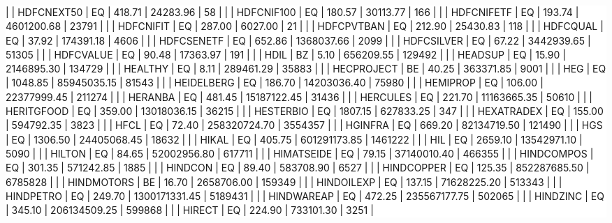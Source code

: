 |  | HDFCNEXT50 | EQ | 418.71 | 24283.96 | 58 |
|  | HDFCNIF100 | EQ | 180.57 | 30113.77 | 166 |
|  | HDFCNIFETF | EQ | 193.74 | 4601200.68 | 23791 |
|  | HDFCNIFIT | EQ | 287.00 | 6027.00 | 21 |
|  | HDFCPVTBAN | EQ | 212.90 | 25430.83 | 118 |
|  | HDFCQUAL | EQ | 37.92 | 174391.18 | 4606 |
|  | HDFCSENETF | EQ | 652.86 | 1368037.66 | 2099 |
|  | HDFCSILVER | EQ | 67.22 | 3442939.65 | 51305 |
|  | HDFCVALUE | EQ | 90.48 | 17363.97 | 191 |
|  | HDIL | BZ | 5.10 | 656209.55 | 129492 |
|  | HEADSUP | EQ | 15.90 | 2146895.30 | 134729 |
|  | HEALTHY | EQ | 8.11 | 289461.29 | 35883 |
|  | HECPROJECT | BE | 40.25 | 363371.85 | 9001 |
|  | HEG | EQ | 1048.85 | 85945035.15 | 81543 |
|  | HEIDELBERG | EQ | 186.70 | 14203036.40 | 75980 |
|  | HEMIPROP | EQ | 106.00 | 22377999.45 | 211274 |
|  | HERANBA | EQ | 481.45 | 15187122.45 | 31436 |
|  | HERCULES | EQ | 221.70 | 11163665.35 | 50610 |
|  | HERITGFOOD | EQ | 359.00 | 13018036.15 | 36215 |
|  | HESTERBIO | EQ | 1807.15 | 627833.25 | 347 |
|  | HEXATRADEX | EQ | 155.00 | 594792.35 | 3823 |
|  | HFCL | EQ | 72.40 | 258320724.70 | 3554357 |
|  | HGINFRA | EQ | 669.20 | 82134719.50 | 121490 |
|  | HGS | EQ | 1306.50 | 24405068.45 | 18632 |
|  | HIKAL | EQ | 405.75 | 601291173.85 | 1461222 |
|  | HIL | EQ | 2659.10 | 13542971.10 | 5090 |
|  | HILTON | EQ | 84.65 | 52002956.80 | 617711 |
|  | HIMATSEIDE | EQ | 79.15 | 37140010.40 | 466355 |
|  | HINDCOMPOS | EQ | 301.35 | 571242.85 | 1885 |
|  | HINDCON | EQ | 89.40 | 583708.90 | 6527 |
|  | HINDCOPPER | EQ | 125.35 | 852287685.50 | 6785828 |
|  | HINDMOTORS | BE | 16.70 | 2658706.00 | 159349 |
|  | HINDOILEXP | EQ | 137.15 | 71628225.20 | 513343 |
|  | HINDPETRO | EQ | 249.70 | 1300171331.45 | 5189431 |
|  | HINDWAREAP | EQ | 472.25 | 235567177.75 | 502065 |
|  | HINDZINC | EQ | 345.10 | 206134509.25 | 599868 |
|  | HIRECT | EQ | 224.90 | 733101.30 | 3251 |